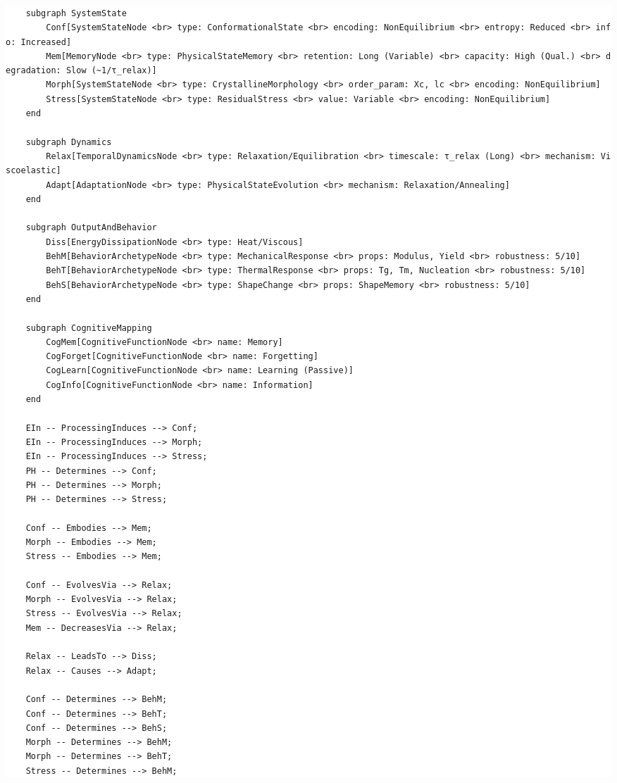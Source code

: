         subgraph SystemState
            Conf[SystemStateNode <br> type: ConformationalState <br> encoding: NonEquilibrium <br> entropy: Reduced <br> info: Increased]
            Mem[MemoryNode <br> type: PhysicalStateMemory <br> retention: Long (Variable) <br> capacity: High (Qual.) <br> degradation: Slow (~1/τ_relax)]
            Morph[SystemStateNode <br> type: CrystallineMorphology <br> order_param: Xc, lc <br> encoding: NonEquilibrium]
            Stress[SystemStateNode <br> type: ResidualStress <br> value: Variable <br> encoding: NonEquilibrium]
        end

        subgraph Dynamics
            Relax[TemporalDynamicsNode <br> type: Relaxation/Equilibration <br> timescale: τ_relax (Long) <br> mechanism: Viscoelastic]
            Adapt[AdaptationNode <br> type: PhysicalStateEvolution <br> mechanism: Relaxation/Annealing]
        end

        subgraph OutputAndBehavior
            Diss[EnergyDissipationNode <br> type: Heat/Viscous]
            BehM[BehaviorArchetypeNode <br> type: MechanicalResponse <br> props: Modulus, Yield <br> robustness: 5/10]
            BehT[BehaviorArchetypeNode <br> type: ThermalResponse <br> props: Tg, Tm, Nucleation <br> robustness: 5/10]
            BehS[BehaviorArchetypeNode <br> type: ShapeChange <br> props: ShapeMemory <br> robustness: 5/10]
        end

        subgraph CognitiveMapping
            CogMem[CognitiveFunctionNode <br> name: Memory]
            CogForget[CognitiveFunctionNode <br> name: Forgetting]
            CogLearn[CognitiveFunctionNode <br> name: Learning (Passive)]
            CogInfo[CognitiveFunctionNode <br> name: Information]
        end

        EIn -- ProcessingInduces --> Conf;
        EIn -- ProcessingInduces --> Morph;
        EIn -- ProcessingInduces --> Stress;
        PH -- Determines --> Conf;
        PH -- Determines --> Morph;
        PH -- Determines --> Stress;

        Conf -- Embodies --> Mem;
        Morph -- Embodies --> Mem;
        Stress -- Embodies --> Mem;

        Conf -- EvolvesVia --> Relax;
        Morph -- EvolvesVia --> Relax;
        Stress -- EvolvesVia --> Relax;
        Mem -- DecreasesVia --> Relax;

        Relax -- LeadsTo --> Diss;
        Relax -- Causes --> Adapt;

        Conf -- Determines --> BehM;
        Conf -- Determines --> BehT;
        Conf -- Determines --> BehS;
        Morph -- Determines --> BehM;
        Morph -- Determines --> BehT;
        Stress -- Determines --> BehM;

